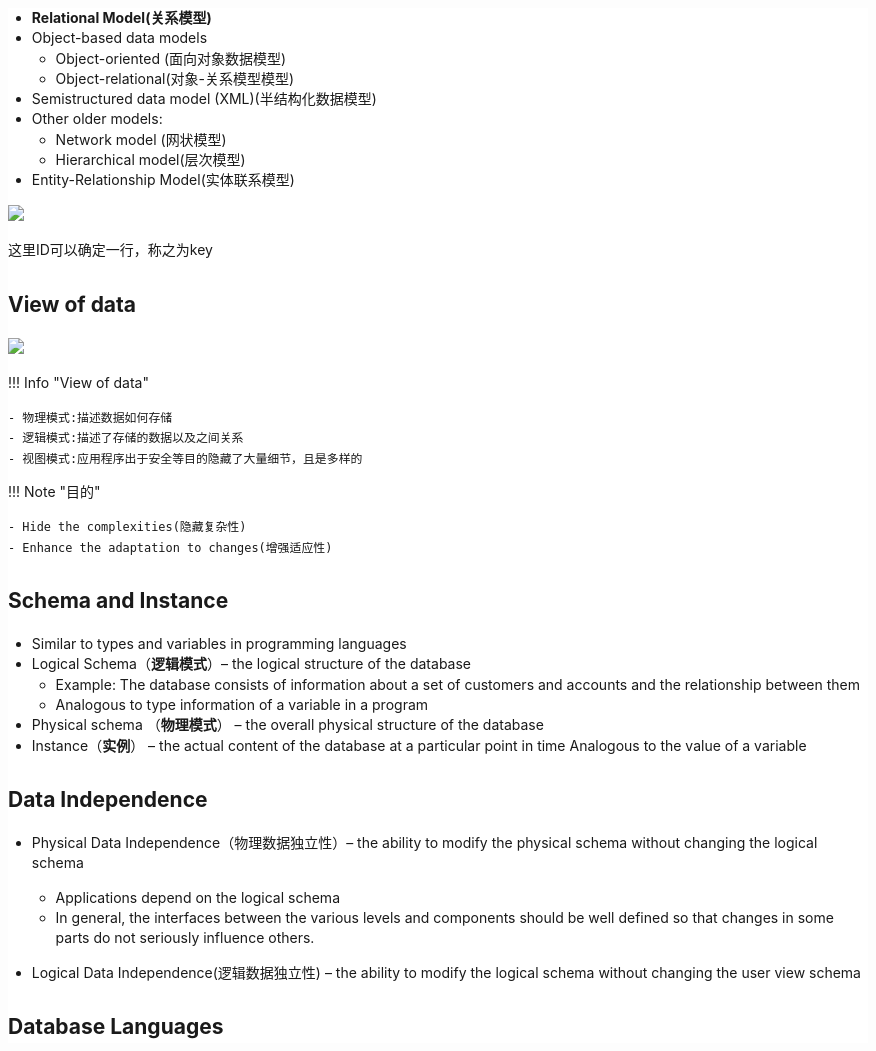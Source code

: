 
- **Relational Model(关系模型)**
- Object-based data models 
    - Object-oriented  (面向对象数据模型)
    - Object-relational(对象-关系模型模型)
- Semistructured data model  (XML)(半结构化数据模型)
- Other older models:
    - Network model  (网状模型)
    - Hierarchical model(层次模型)
- Entity-Relationship Model(实体联系模型)

![](https://blog-pic-thorin.oss-cn-hangzhou.aliyuncs.com/20240226143439.png)

这里ID可以确定一行，称之为key
   
## View of data

![](https://blog-pic-thorin.oss-cn-hangzhou.aliyuncs.com/b19a02f33dee02df92f59884ac23b2b.png)

!!! Info "View of data"

    - 物理模式:描述数据如何存储
    - 逻辑模式:描述了存储的数据以及之间关系
    - 视图模式:应用程序出于安全等目的隐藏了大量细节，且是多样的

!!! Note "目的"

    - Hide the complexities(隐藏复杂性)
    - Enhance the adaptation to changes(增强适应性)

## Schema and Instance

- Similar to types and variables in programming languages
- Logical Schema（**逻辑模式**）– the logical structure of the database 
    - Example: The database consists of information about a set of customers and accounts and the relationship between them
    - Analogous to type information of a variable in a program
- Physical schema （**物理模式**） – the overall physical  structure of the database 
- Instance（**实例**） – the actual content of the database at a particular point in time Analogous to the value of a variable


## Data Independence

- Physical Data Independence（物理数据独立性）– the ability to modify the physical schema without changing the logical schema
    - Applications depend on the logical schema
    - In general, the interfaces between the various levels and components should be well defined so that changes in some parts do not seriously influence others.

- Logical Data Independence(逻辑数据独立性) – the ability to modify the logical schema without changing the user view schema

## Database Languages
